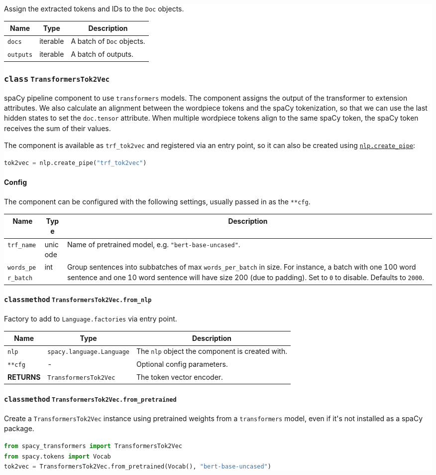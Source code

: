 Assign the extracted tokens and IDs to the `Doc` objects.

| Name      | Type     | Description               |
| --------- | -------- | ------------------------- |
| `docs`    | iterable | A batch of `Doc` objects. |
| `outputs` | iterable | A batch of outputs.       |

### <kbd>class</kbd> `TransformersTok2Vec`

spaCy pipeline component to use `transformers` models. The component assigns the
output of the transformer to extension attributes. We also calculate an
alignment between the wordpiece tokens and the spaCy tokenization, so that we
can use the last hidden states to set the `doc.tensor` attribute. When multiple
wordpiece tokens align to the same spaCy token, the spaCy token receives the sum
of their values.

The component is available as `trf_tok2vec` and registered via an entry point,
so it can also be created using
[`nlp.create_pipe`](https://spacy.io/api/language#create_pipe):

```python
tok2vec = nlp.create_pipe("trf_tok2vec")
```

#### Config

The component can be configured with the following settings, usually passed in
as the `**cfg`.

| Name              | Type    | Description                                                                                                                                                                                                                 |
| ----------------- | ------- | --------------------------------------------------------------------------------------------------------------------------------------------------------------------------------------------------------------------------- |
| `trf_name`        | unicode | Name of pretrained model, e.g. `"bert-base-uncased"`.                                                                                                                                                                       |
| `words_per_batch` | int     | Group sentences into subbatches of max `words_per_batch` in size. For instance, a batch with one 100 word sentence and one 10 word sentence will have size 200 (due to padding). Set to `0` to disable. Defaults to `2000`. |

#### <kbd>classmethod</kbd> `TransformersTok2Vec.from_nlp`

Factory to add to `Language.factories` via entry point.

| Name        | Type                      | Description                                     |
| ----------- | ------------------------- | ----------------------------------------------- |
| `nlp`       | `spacy.language.Language` | The `nlp` object the component is created with. |
| `**cfg`     | -                         | Optional config parameters.                     |
| **RETURNS** | `TransformersTok2Vec`     | The token vector encoder.                       |

#### <kbd>classmethod</kbd> `TransformersTok2Vec.from_pretrained`

Create a `TransformersTok2Vec` instance using pretrained weights from a
`transformers` model, even if it's not installed as a spaCy package.

```python
from spacy_transformers import TransformersTok2Vec
from spacy.tokens import Vocab
tok2vec = TransformersTok2Vec.from_pretrained(Vocab(), "bert-base-uncased")
```
